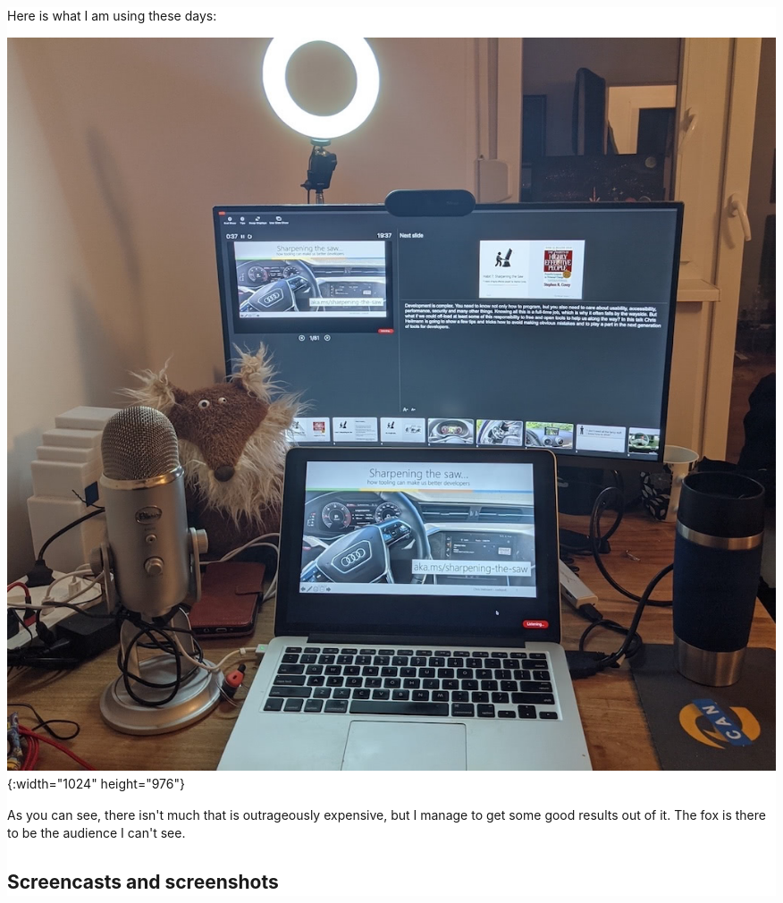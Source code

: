 Here is what I am using these days:

![My computer setup](images/recording-setup.jpg){:width="1024"
height="976"}

As you can see, there isn't much that is outrageously expensive, but I
manage to get some good results out of it. The fox is there to be the
audience I can't see.

## Screencasts and screenshots
